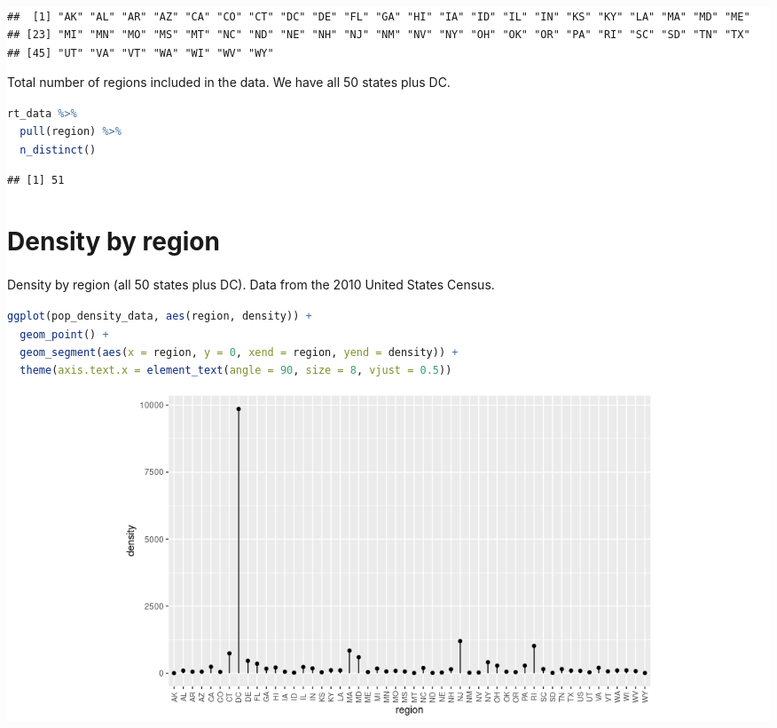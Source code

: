     ##  [1] "AK" "AL" "AR" "AZ" "CA" "CO" "CT" "DC" "DE" "FL" "GA" "HI" "IA" "ID" "IL" "IN" "KS" "KY" "LA" "MA" "MD" "ME"
    ## [23] "MI" "MN" "MO" "MS" "MT" "NC" "ND" "NE" "NH" "NJ" "NM" "NV" "NY" "OH" "OK" "OR" "PA" "RI" "SC" "SD" "TN" "TX"
    ## [45] "UT" "VA" "VT" "WA" "WI" "WV" "WY"

Total number of regions included in the data. We have all 50 states plus
DC.

``` r
rt_data %>%
  pull(region) %>%
  n_distinct()
```

    ## [1] 51

# Density by region

Density by region (all 50 states plus DC). Data from the 2010 United
States Census.

``` r
ggplot(pop_density_data, aes(region, density)) +
  geom_point() +
  geom_segment(aes(x = region, y = 0, xend = region, yend = density)) +
  theme(axis.text.x = element_text(angle = 90, size = 8, vjust = 0.5))
```

<img src="eda_files/figure-gfm/density-by-region-1.png" width="70%" style="display: block; margin: auto;" />
